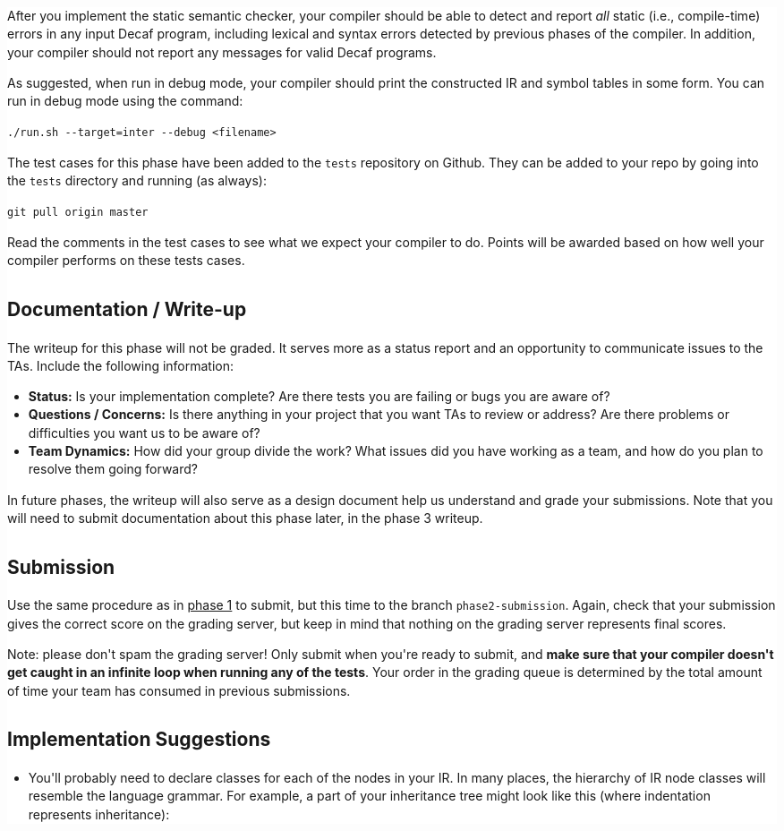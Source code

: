 After you implement the static semantic checker, your compiler should be able to detect and report _all_ static (i.e., compile-time) errors in any input Decaf program, including lexical and syntax errors detected by previous phases of the compiler. In addition, your compiler should not report any messages for valid Decaf programs.

As suggested, when run in debug mode, your compiler should print the constructed IR and symbol tables in some form. You can run in debug mode using the command:

```
./run.sh --target=inter --debug <filename>
```

The test cases for this phase have been added to the `tests` repository on Github. They can be added to your repo by going into the `tests` directory and running (as always):

```
git pull origin master
```

Read the comments in the test cases to see what we expect your compiler to do. Points will be awarded based on how well your compiler performs on these tests cases.

## Documentation / Write-up

The writeup for this phase will not be graded. It serves more as a status report and an opportunity to communicate issues to the TAs. Include the following information:

- __Status:__ Is your implementation complete? Are there tests you are failing or bugs you are aware of?
- __Questions / Concerns:__ Is there anything in your project that you want TAs to review or address? Are there problems or difficulties you want us to be aware of?
- __Team Dynamics:__ How did your group divide the work? What issues did you have working as a team, and how do you plan to resolve them going forward?

In future phases, the writeup will also serve as a design document help us understand and grade your submissions. Note that you will need to submit documentation about this phase later, in the phase 3 writeup.

## Submission

Use the same procedure as in [phase 1](../phase-1/README.md#submission) to submit, but this time to the branch `phase2-submission`. Again, check that your submission gives the correct score on the grading server, but keep in mind that nothing on the grading server represents final scores.

Note: please don't spam the grading server! Only submit when you're ready to submit, and **make sure that your compiler doesn't get caught in an infinite loop when running any of the tests**. Your order in the grading queue is determined by the total amount of time your team has consumed in previous submissions.

## Implementation Suggestions

- You'll probably need to declare classes for each of the nodes in your IR. In many places, the hierarchy of IR node classes will resemble the language grammar. For example, a part of your inheritance tree might look like this (where indentation represents inheritance):
